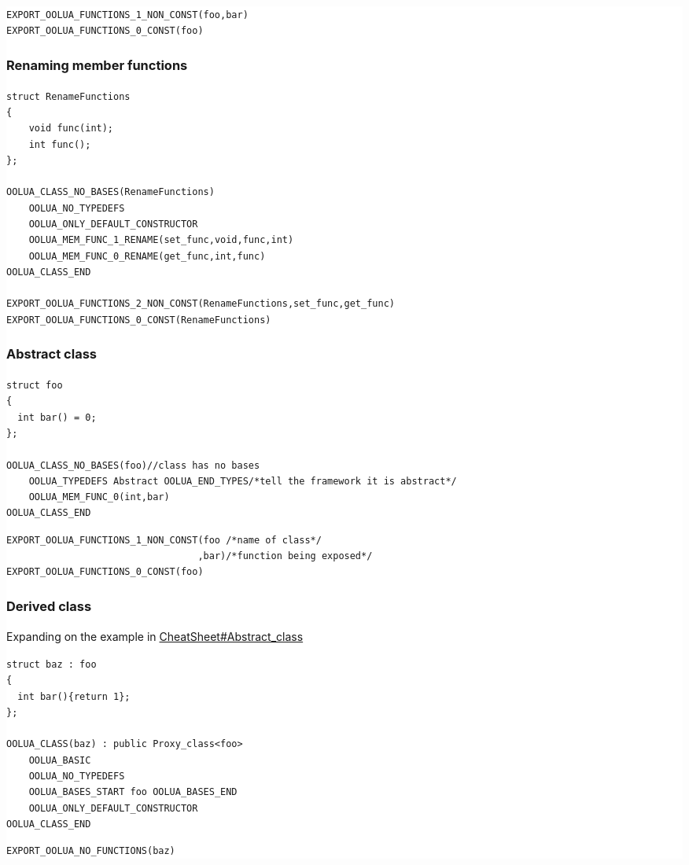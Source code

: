 ```
EXPORT_OOLUA_FUNCTIONS_1_NON_CONST(foo,bar)
EXPORT_OOLUA_FUNCTIONS_0_CONST(foo)
```

### Renaming member functions ###
```
struct RenameFunctions
{
    void func(int);
    int func();
};

OOLUA_CLASS_NO_BASES(RenameFunctions)
    OOLUA_NO_TYPEDEFS
    OOLUA_ONLY_DEFAULT_CONSTRUCTOR
    OOLUA_MEM_FUNC_1_RENAME(set_func,void,func,int)
    OOLUA_MEM_FUNC_0_RENAME(get_func,int,func)
OOLUA_CLASS_END

EXPORT_OOLUA_FUNCTIONS_2_NON_CONST(RenameFunctions,set_func,get_func)
EXPORT_OOLUA_FUNCTIONS_0_CONST(RenameFunctions)
```

### Abstract class ###
```
struct foo
{
  int bar() = 0;
};

OOLUA_CLASS_NO_BASES(foo)//class has no bases
    OOLUA_TYPEDEFS Abstract OOLUA_END_TYPES/*tell the framework it is abstract*/
    OOLUA_MEM_FUNC_0(int,bar)
OOLUA_CLASS_END
```

```
EXPORT_OOLUA_FUNCTIONS_1_NON_CONST(foo /*name of class*/
                                  ,bar)/*function being exposed*/
EXPORT_OOLUA_FUNCTIONS_0_CONST(foo)
```

### Derived class ###
Expanding on the example in [CheatSheet#Abstract\_class](CheatSheet#Abstract_class.md)
```
struct baz : foo
{
  int bar(){return 1};
};

OOLUA_CLASS(baz) : public Proxy_class<foo>
    OOLUA_BASIC
    OOLUA_NO_TYPEDEFS
    OOLUA_BASES_START foo OOLUA_BASES_END
    OOLUA_ONLY_DEFAULT_CONSTRUCTOR
OOLUA_CLASS_END
```
```
EXPORT_OOLUA_NO_FUNCTIONS(baz)
```
